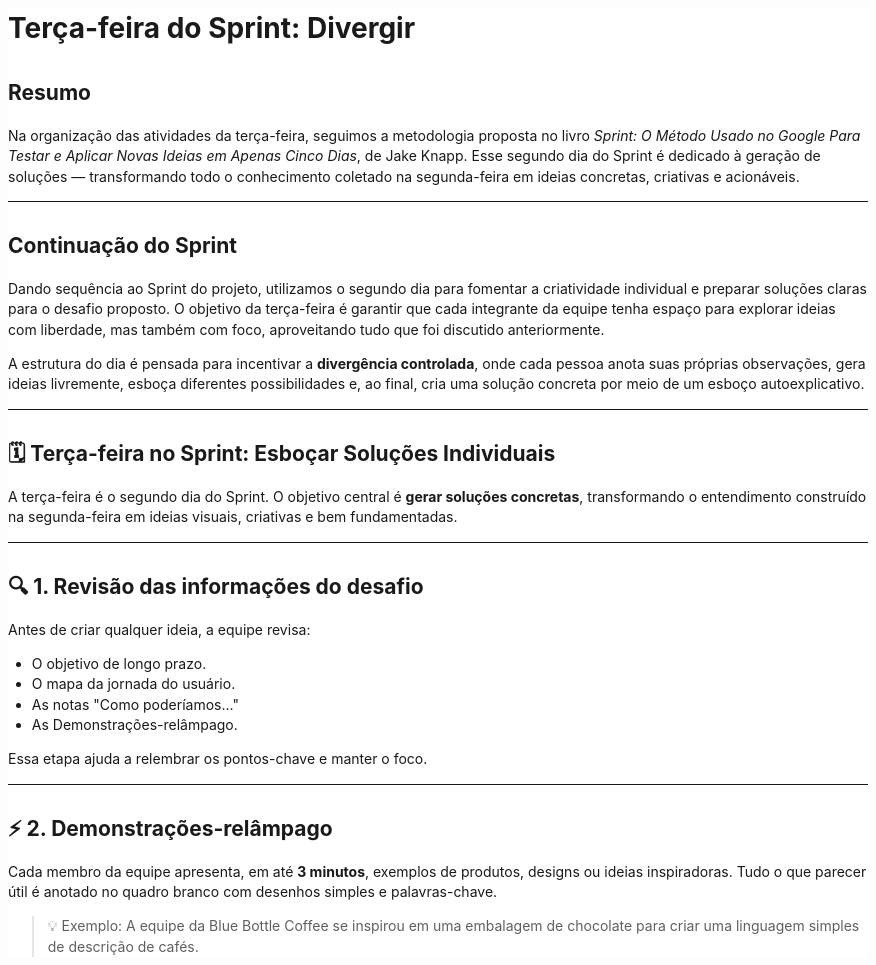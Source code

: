 # Terça-feira do Sprint: Divergir

## Resumo

Na organização das atividades da terça-feira, seguimos a metodologia proposta no livro _Sprint: O Método Usado no Google Para Testar e Aplicar Novas Ideias em Apenas Cinco Dias_, de Jake Knapp. Esse segundo dia do Sprint é dedicado à geração de soluções — transformando todo o conhecimento coletado na segunda-feira em ideias concretas, criativas e acionáveis.

---

## Continuação do Sprint

Dando sequência ao Sprint do projeto, utilizamos o segundo dia para fomentar a criatividade individual e preparar soluções claras para o desafio proposto. O objetivo da terça-feira é garantir que cada integrante da equipe tenha espaço para explorar ideias com liberdade, mas também com foco, aproveitando tudo que foi discutido anteriormente.

A estrutura do dia é pensada para incentivar a **divergência controlada**, onde cada pessoa anota suas próprias observações, gera ideias livremente, esboça diferentes possibilidades e, ao final, cria uma solução concreta por meio de um esboço autoexplicativo.

---

## 🗓️ Terça-feira no Sprint: Esboçar Soluções Individuais

A terça-feira é o segundo dia do Sprint. O objetivo central é **gerar soluções concretas**, transformando o entendimento construído na segunda-feira em ideias visuais, criativas e bem fundamentadas.

---

## 🔍 1. Revisão das informações do desafio

Antes de criar qualquer ideia, a equipe revisa:

- O objetivo de longo prazo.
- O mapa da jornada do usuário.
- As notas "Como poderíamos..."
- As Demonstrações-relâmpago.

Essa etapa ajuda a relembrar os pontos-chave e manter o foco.

---

## ⚡ 2. Demonstrações-relâmpago

Cada membro da equipe apresenta, em até **3 minutos**, exemplos de produtos, designs ou ideias inspiradoras. Tudo o que parecer útil é anotado no quadro branco com desenhos simples e palavras-chave.

> 💡 Exemplo: A equipe da Blue Bottle Coffee se inspirou em uma embalagem de chocolate para criar uma linguagem simples de descrição de cafés.
